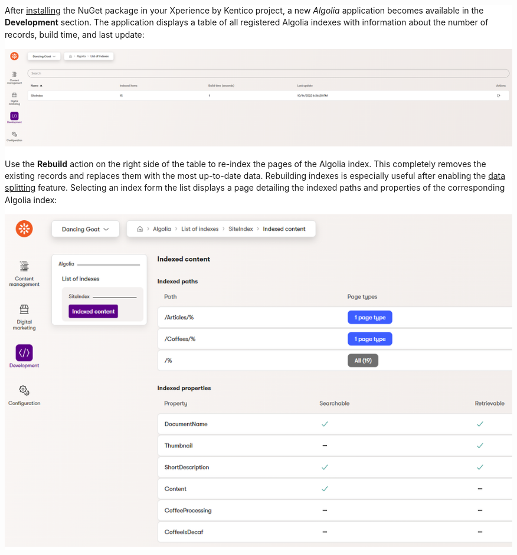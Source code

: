 After [installing](#rocket-installation) the NuGet package in your Xperience by Kentico project, a new _Algolia_ application becomes available in the __Development__ section. The application displays a table of all registered Algolia indexes with information about the number of records, build time, and last update:

![Algolia main menu](/img/main-menu.png)

Use the __Rebuild__ action on the right side of the table to re-index the pages of the Algolia index. This completely removes the existing records and replaces them with the most up-to-date data. Rebuilding indexes is especially useful after enabling the [data splitting](#scissors-splitting-large-content) feature. Selecting an index form the list displays a page detailing the indexed paths and properties of the corresponding Algolia index:

![Algolia indexed content menu](/img/indexed-content-menu.png)
